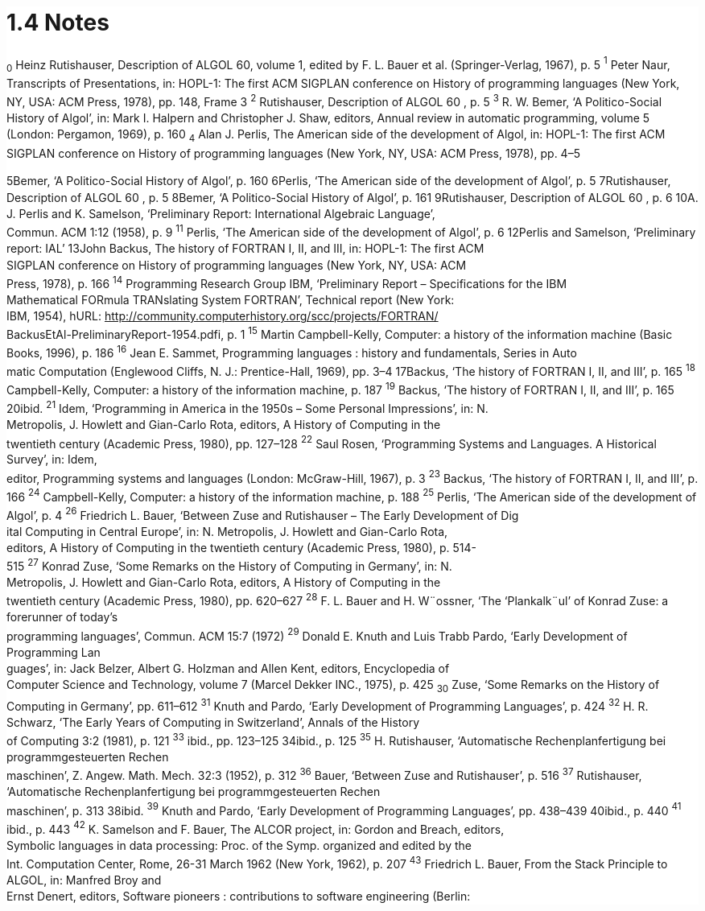 # 1.4 Notes

$_ 0$ Heinz Rutishauser, Description of ALGOL 60, volume 1, edited by F. L. Bauer et al. (Springer-Verlag, 1967), p. 5 $^ { 1 }$ Peter Naur, Transcripts of Presentations, in: HOPL-1: The first ACM SIGPLAN conference on History of programming languages (New York, NY, USA: ACM Press, 1978), pp. 148, Frame 3 $^ 2$ Rutishauser, Description of ALGOL 60 , p. 5 $^ 3$ R. W. Bemer, ‘A Politico-Social History of Algol’, in: Mark I. Halpern and Christopher J. Shaw, editors, Annual review in automatic programming, volume 5 (London: Pergamon, 1969), p. 160 $_ 4$ Alan J. Perlis, The American side of the development of Algol, in: HOPL-1: The first ACM SIGPLAN conference on History of programming languages (New York, NY, USA: ACM Press, 1978), pp. 4–5

5Bemer, ‘A Politico-Social History of Algol’, p. 160 6Perlis, ‘The American side of the development of Algol’, p. 5 7Rutishauser, Description of ALGOL 60 , p. 5 8Bemer, ‘A Politico-Social History of Algol’, p. 161 9Rutishauser, Description of ALGOL 60 , p. 6 10A. J. Perlis and K. Samelson, ‘Preliminary Report: International Algebraic Language’,   
Commun. ACM 1:12 (1958), p. 9 $^ { 1 1 }$ Perlis, ‘The American side of the development of Algol’, p. 6 12Perlis and Samelson, ‘Preliminary report: IAL’ 13John Backus, The history of FORTRAN I, II, and III, in: HOPL-1: The first ACM   
SIGPLAN conference on History of programming languages (New York, NY, USA: ACM   
Press, 1978), p. 166 $^ { 1 4 }$ Programming Research Group IBM, ‘Preliminary Report – Specifications for the IBM   
Mathematical FORmula TRANslating System FORTRAN’, Technical report (New York:   
IBM, 1954), hURL: http://community.computerhistory.org/scc/projects/FORTRAN/   
BackusEtAl-PreliminaryReport-1954.pdfi, p. 1 $^ { 1 5 }$ Martin Campbell-Kelly, Computer: a history of the information machine (Basic  
Books, 1996), p. 186 $^ { 1 6 }$ Jean E. Sammet, Programming languages : history and fundamentals, Series in Auto  
matic Computation (Englewood Cliffs, N. J.: Prentice-Hall, 1969), pp. 3–4 17Backus, ‘The history of FORTRAN I, II, and III’, p. 165 $^ { 1 8 }$ Campbell-Kelly, Computer: a history of the information machine, p. 187 $^ { 1 9 }$ Backus, ‘The history of FORTRAN I, II, and III’, p. 165 20ibid. $^ { 2 1 }$ Idem, ‘Programming in America in the 1950s – Some Personal Impressions’, in: N.   
Metropolis, J. Howlett and Gian-Carlo Rota, editors, A History of Computing in the   
twentieth century (Academic Press, 1980), pp. 127–128 $^ { 2 2 }$ Saul Rosen, ‘Programming Systems and Languages. A Historical Survey’, in: Idem,   
editor, Programming systems and languages (London: McGraw-Hill, 1967), p. 3 $^ { 2 3 }$ Backus, ‘The history of FORTRAN I, II, and III’, p. 166 $^ { 2 4 }$ Campbell-Kelly, Computer: a history of the information machine, p. 188 $^ { 2 5 }$ Perlis, ‘The American side of the development of Algol’, p. 4 $^ { 2 6 }$ Friedrich L. Bauer, ‘Between Zuse and Rutishauser – The Early Development of Dig  
ital Computing in Central Europe’, in: N. Metropolis, J. Howlett and Gian-Carlo Rota,   
editors, A History of Computing in the twentieth century (Academic Press, 1980), p. 514-   
515 $^ { 2 7 }$ Konrad Zuse, ‘Some Remarks on the History of Computing in Germany’, in: N.   
Metropolis, J. Howlett and Gian-Carlo Rota, editors, A History of Computing in the   
twentieth century (Academic Press, 1980), pp. 620–627 $^ { 2 8 }$ F. L. Bauer and H. W¨ossner, ‘The ‘Plankalk¨ul’ of Konrad Zuse: a forerunner of today’s   
programming languages’, Commun. ACM 15:7 (1972) $^ { 2 9 }$ Donald E. Knuth and Luis Trabb Pardo, ‘Early Development of Programming Lan  
guages’, in: Jack Belzer, Albert G. Holzman and Allen Kent, editors, Encyclopedia of   
Computer Science and Technology, volume 7 (Marcel Dekker INC., 1975), p. 425 $_ { 3 0 }$ Zuse, ‘Some Remarks on the History of Computing in Germany’, pp. 611–612 $^ { 3 1 }$ Knuth and Pardo, ‘Early Development of Programming Languages’, p. 424 $^ { 3 2 }$ H. R. Schwarz, ‘The Early Years of Computing in Switzerland’, Annals of the History   
of Computing 3:2 (1981), p. 121 $^ { 3 3 }$ ibid., pp. 123–125 34ibid., p. 125 $^ { 3 5 }$ H. Rutishauser, ‘Automatische Rechenplanfertigung bei programmgesteuerten Rechen  
maschinen’, Z. Angew. Math. Mech. 32:3 (1952), p. 312 $^ { 3 6 }$ Bauer, ‘Between Zuse and Rutishauser’, p. 516 $^ { 3 7 }$ Rutishauser, ‘Automatische Rechenplanfertigung bei programmgesteuerten Rechen  
maschinen’, p. 313 38ibid. $^ { 3 9 }$ Knuth and Pardo, ‘Early Development of Programming Languages’, pp. 438–439 40ibid., p. 440 $^ { 4 1 }$ ibid., p. 443 $^ { 4 2 }$ K. Samelson and F. Bauer, The ALCOR project, in: Gordon and Breach, editors,   
Symbolic languages in data processing: Proc. of the Symp. organized and edited by the   
Int. Computation Center, Rome, 26-31 March 1962 (New York, 1962), p. 207 $^ { 4 3 }$ Friedrich L. Bauer, From the Stack Principle to ALGOL, in: Manfred Broy and   
Ernst Denert, editors, Software pioneers : contributions to software engineering (Berlin:   